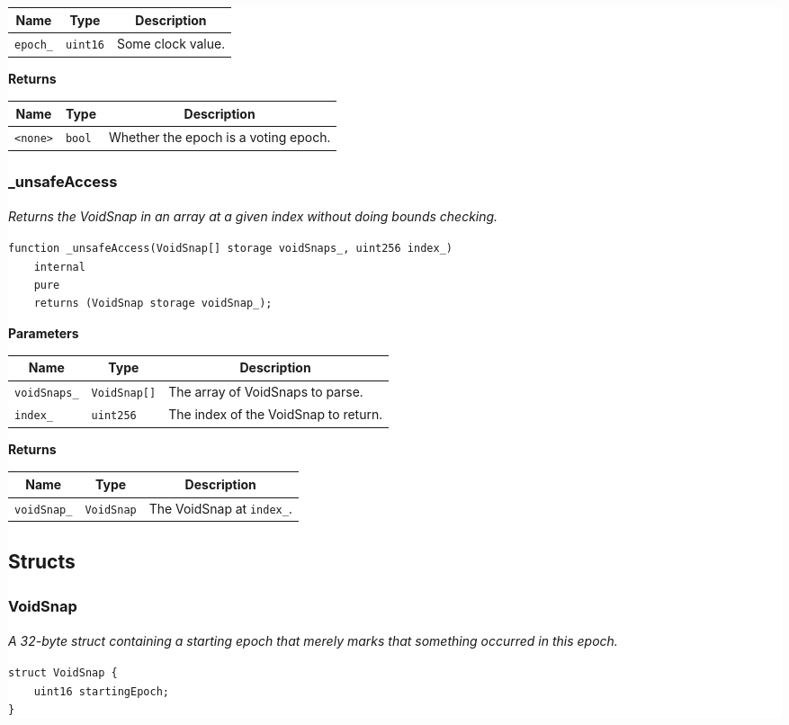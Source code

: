 |Name|Type|Description|
|----|----|-----------|
|`epoch_`|`uint16`|Some clock value.|

**Returns**

|Name|Type|Description|
|----|----|-----------|
|`<none>`|`bool`|Whether the epoch is a voting epoch.|


### _unsafeAccess

*Returns the VoidSnap in an array at a given index without doing bounds checking.*


```solidity
function _unsafeAccess(VoidSnap[] storage voidSnaps_, uint256 index_)
    internal
    pure
    returns (VoidSnap storage voidSnap_);
```
**Parameters**

|Name|Type|Description|
|----|----|-----------|
|`voidSnaps_`|`VoidSnap[]`|The array of VoidSnaps to parse.|
|`index_`|`uint256`|    The index of the VoidSnap to return.|

**Returns**

|Name|Type|Description|
|----|----|-----------|
|`voidSnap_`|`VoidSnap`| The VoidSnap at `index_`.|


## Structs
### VoidSnap
*A 32-byte struct containing a starting epoch that merely marks that something occurred in this epoch.*


```solidity
struct VoidSnap {
    uint16 startingEpoch;
}
```

